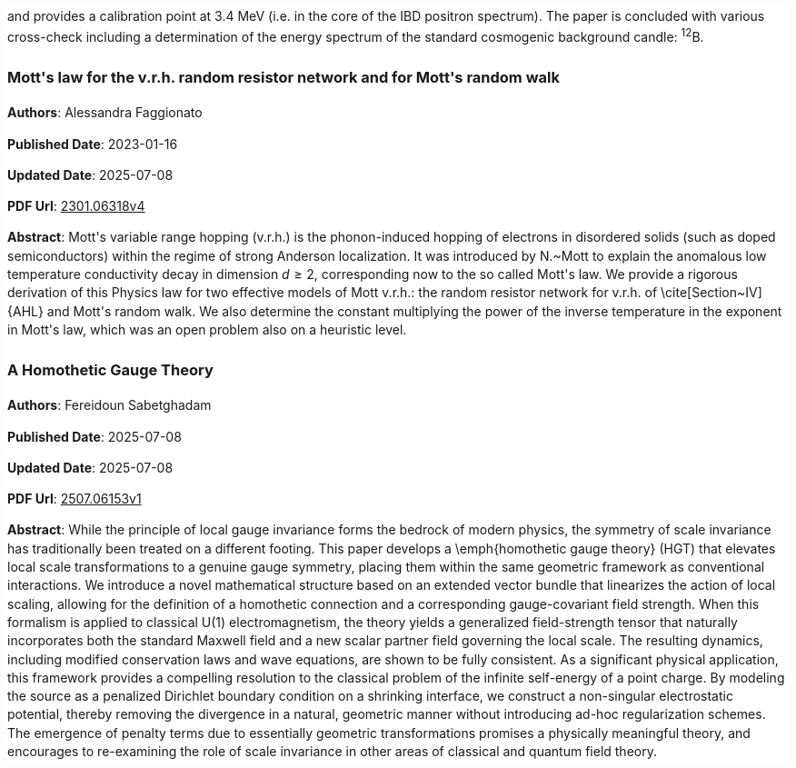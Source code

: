 and provides a calibration point at 3.4 MeV (i.e. in the core of the IBD
positron spectrum). The paper is concluded with various cross-check including a
determination of the energy spectrum of the standard cosmogenic background
candle: $^{12}$B.


### Mott's law for the v.r.h. random resistor network and for Mott's random walk
**Authors**: Alessandra Faggionato

**Published Date**: 2023-01-16

**Updated Date**: 2025-07-08

**PDF Url**: [2301.06318v4](http://arxiv.org/pdf/2301.06318v4)

**Abstract**: Mott's variable range hopping (v.r.h.) is the phonon-induced hopping of
electrons in disordered solids (such as doped semiconductors) within the regime
of strong Anderson localization. It was introduced by N.~Mott to explain the
anomalous low temperature conductivity decay in dimension $d\geq 2$,
corresponding now to the so called Mott's law. We provide a rigorous derivation
of this Physics law for two effective models of Mott v.r.h.: the random
resistor network for v.r.h. of \cite[Section~IV]{AHL} and Mott's random walk.
We also determine the constant multiplying the power of the inverse temperature
in the exponent in Mott's law, which was an open problem also on a heuristic
level.


### A Homothetic Gauge Theory
**Authors**: Fereidoun Sabetghadam

**Published Date**: 2025-07-08

**Updated Date**: 2025-07-08

**PDF Url**: [2507.06153v1](http://arxiv.org/pdf/2507.06153v1)

**Abstract**: While the principle of local gauge invariance forms the bedrock of modern
physics, the symmetry of scale invariance has traditionally been treated on a
different footing. This paper develops a \emph{homothetic gauge theory} (HGT)
that elevates local scale transformations to a genuine gauge symmetry, placing
them within the same geometric framework as conventional interactions. We
introduce a novel mathematical structure based on an extended vector bundle
that linearizes the action of local scaling, allowing for the definition of a
homothetic connection and a corresponding gauge-covariant field strength. When
this formalism is applied to classical U(1) electromagnetism, the theory yields
a generalized field-strength tensor that naturally incorporates both the
standard Maxwell field and a new scalar partner field governing the local
scale. The resulting dynamics, including modified conservation laws and wave
equations, are shown to be fully consistent. As a significant physical
application, this framework provides a compelling resolution to the classical
problem of the infinite self-energy of a point charge. By modeling the source
as a penalized Dirichlet boundary condition on a shrinking interface, we
construct a non-singular electrostatic potential, thereby removing the
divergence in a natural, geometric manner without introducing ad-hoc
regularization schemes. The emergence of penalty terms due to essentially
geometric transformations promises a physically meaningful theory, and
encourages to re-examining the role of scale invariance in other areas of
classical and quantum field theory.
